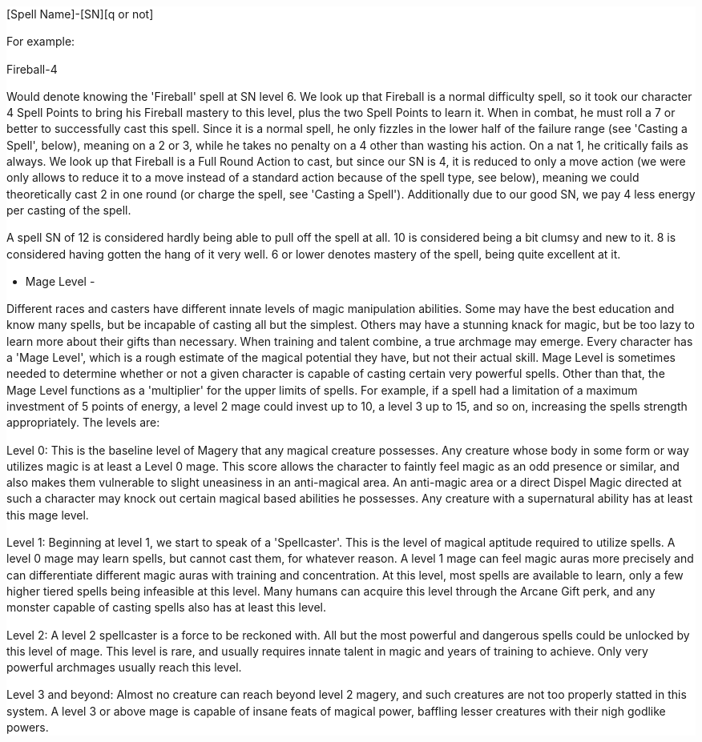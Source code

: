  [Spell Name]-[SN][q or not]

 For example:

 Fireball-4
 
 Would denote knowing the 'Fireball' spell at SN level 6. We look up that Fireball is a normal difficulty spell, so it took our character 4 Spell Points to bring his Fireball mastery to this level, plus the two Spell Points to learn it. When in combat, he must roll a 7 or better to successfully cast this spell. Since it is a normal spell, he only fizzles in the lower half of the failure range (see 'Casting a Spell', below), meaning on a 2 or 3, while he takes no penalty on a 4 other than wasting his action. On a nat 1, he critically fails as always. We look up that Fireball is a Full Round Action to cast, but since our SN is 4, it is reduced to only a move action (we were only allows to reduce it to a move instead of a standard action because of the spell type, see below), meaning we could theoretically cast 2 in one round (or charge the spell, see 'Casting a Spell'). Additionally due to our good SN, we pay 4 less energy per casting of the spell.


 A spell SN of 12 is considered hardly being able to pull off the spell at all. 10 is considered being a bit clumsy and new to it. 8 is considered having gotten the hang of it very well. 6 or lower denotes mastery of the spell, being quite excellent at it.

- Mage Level -

 Different races and casters have different innate levels of magic manipulation abilities. Some may have the best education and know many spells, but be incapable of casting all but the simplest. Others may have a stunning knack for magic, but be too lazy to learn more about their gifts than necessary. When training and talent combine, a true archmage may emerge. Every character has a 'Mage Level', which is a rough estimate of the magical potential they have, but not their actual skill. Mage Level is sometimes needed to determine whether or not a given character is capable of casting certain very powerful spells. Other than that, the Mage Level functions as a 'multiplier' for the upper limits of spells. For example, if a spell had a limitation of a maximum investment of 5 points of energy, a level 2 mage could invest up to 10, a level 3 up to 15, and so on, increasing the spells strength appropriately. The levels are:

 Level 0: This is the baseline level of Magery that any magical creature possesses. Any creature whose body in some form or way utilizes magic is at least a Level 0 mage. This score allows the character to faintly feel magic as an odd presence or similar, and also makes them vulnerable to slight uneasiness in an anti-magical area. An anti-magic area or a direct Dispel Magic directed at such a character may knock out certain magical based abilities he possesses. Any creature with a supernatural ability has at least this mage level.

 Level 1: Beginning at level 1, we start to speak of a 'Spellcaster'. This is the level of magical aptitude required to utilize spells. A level 0 mage may learn spells, but cannot cast them, for whatever reason. A level 1 mage can feel magic auras more precisely and can differentiate different magic auras with training and concentration. At this level, most spells are available to learn, only a few higher tiered spells being infeasible at this level. Many humans can acquire this level through the Arcane Gift perk, and any monster capable of casting spells also has at least this level.

 Level 2: A level 2 spellcaster is a force to be reckoned with. All but the most powerful and dangerous spells could be unlocked by this level of mage. This level is rare, and usually requires innate talent in magic and years of training to achieve. Only very powerful archmages usually reach this level.

 Level 3 and beyond: Almost no creature can reach beyond level 2 magery, and such creatures are not too properly statted in this system. A level 3 or above mage is capable of insane feats of magical power, baffling lesser creatures with their nigh godlike powers. 
